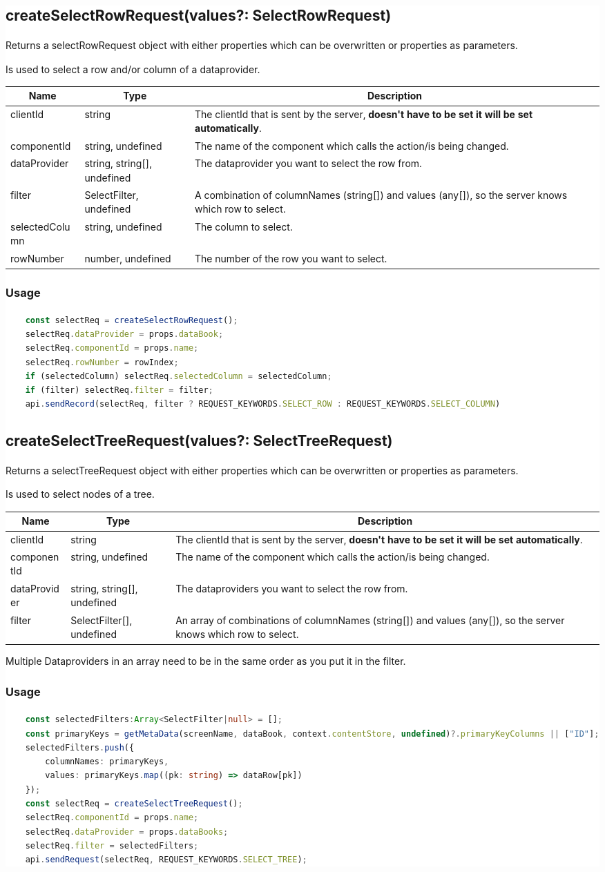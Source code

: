 ## createSelectRowRequest(values?: SelectRowRequest)
Returns a selectRowRequest object with either properties which can be overwritten or properties as parameters.

Is used to select a row and/or column of a dataprovider.

Name | Type | Description
--- | --- | --- |
clientId | string | The clientId that is sent by the server, **doesn't have to be set it will be set automatically**.
componentId | string, undefined | The name of the component which calls the action/is being changed.
dataProvider | string, string[], undefined | The dataprovider you want to select the row from.
filter | SelectFilter, undefined | A combination of columnNames (string[]) and values (any[]), so the server knows which row to select.
selectedColumn | string, undefined | The column to select.
rowNumber | number, undefined | The number of the row you want to select.

### Usage
```typescript
    const selectReq = createSelectRowRequest();
    selectReq.dataProvider = props.dataBook;
    selectReq.componentId = props.name;
    selectReq.rowNumber = rowIndex;
    if (selectedColumn) selectReq.selectedColumn = selectedColumn;
    if (filter) selectReq.filter = filter;
    api.sendRecord(selectReq, filter ? REQUEST_KEYWORDS.SELECT_ROW : REQUEST_KEYWORDS.SELECT_COLUMN)
```

## createSelectTreeRequest(values?: SelectTreeRequest)
Returns a selectTreeRequest object with either properties which can be overwritten or properties as parameters.

Is used to select nodes of a tree.

Name | Type | Description
--- | --- | --- |
clientId | string | The clientId that is sent by the server, **doesn't have to be set it will be set automatically**.
componentId | string, undefined | The name of the component which calls the action/is being changed.
dataProvider | string, string[], undefined | The dataproviders you want to select the row from.
filter | SelectFilter[], undefined | An array of combinations of columnNames (string[]) and values (any[]), so the server knows which row to select.

Multiple Dataproviders in an array need to be in the same order as you put it in the filter.

### Usage
```typescript
    const selectedFilters:Array<SelectFilter|null> = [];
    const primaryKeys = getMetaData(screenName, dataBook, context.contentStore, undefined)?.primaryKeyColumns || ["ID"];
    selectedFilters.push({
        columnNames: primaryKeys,
        values: primaryKeys.map((pk: string) => dataRow[pk])
    });
    const selectReq = createSelectTreeRequest();
    selectReq.componentId = props.name;
    selectReq.dataProvider = props.dataBooks;
    selectReq.filter = selectedFilters;
    api.sendRequest(selectReq, REQUEST_KEYWORDS.SELECT_TREE);
```
